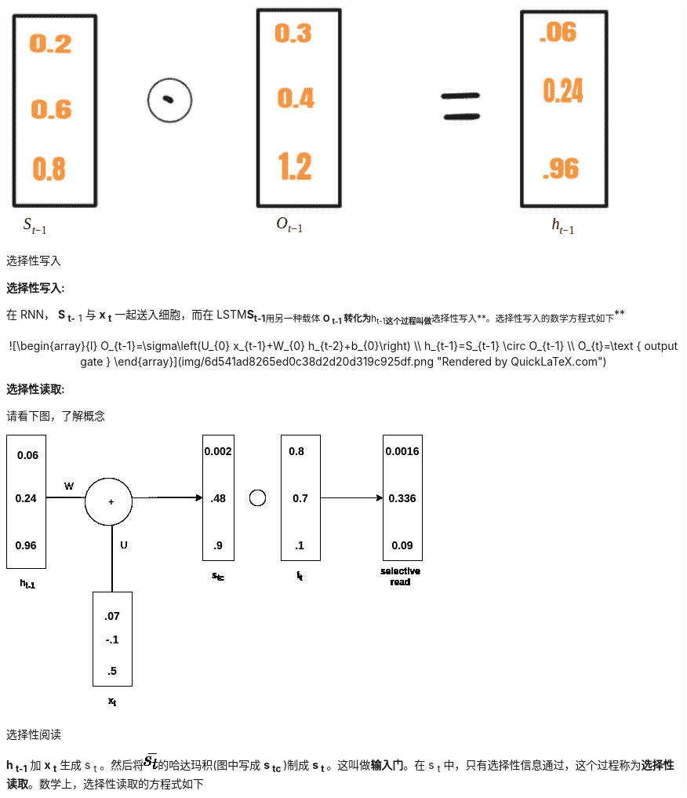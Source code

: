 ![ Selective write](img/65e84cdbeb757aed6dc70b5fda6917b5.png)

选择性写入

**选择性写入:**

在 RNN， **S <sub>t-</sub>** <sub>1</sub> 与 **x <sub>t</sub>** 一起送入细胞，而在 LSTM**S<sub>t-1</sub>**<sub>用另一种载体 **O <sub>t-1</sub> 转化为**h<sub>t-1</sub>**<sub>这个过程叫做**选择性写入**。选择性写入的数学方程式如下</sub>**</sub>

<center>![\begin{array}{l} O_{t-1}=\sigma\left(U_{0} x_{t-1}+W_{0} h_{t-2}+b_{0}\right) \\ h_{t-1}=S_{t-1} \circ O_{t-1} \\ O_{t}=\text { output gate } \end{array}](img/6d541ad8265ed0c38d2d20d319c925df.png "Rendered by QuickLaTeX.com")</center>

**选择性读取:**

请看下图，了解概念

![Selective Read](img/0a12512645941369a4046d04c464be4a.png)

选择性阅读

**h <sub>t-1</sub>** 加 **x <sub>t</sub>** 生成 s <sub>t</sub> 。然后将![s\bar{}_{t}    ](img/ac482d4dfaba3f18834ef162ec0af54f.png "Rendered by QuickLaTeX.com")的哈达玛积(图中写成 **s <sub> tc </sub>** )制成 **s <sub> t </sub>** 。这叫做**输入门**。在 s <sub>t</sub> 中，只有选择性信息通过，这个过程称为**选择性读取**。数学上，选择性读取的方程式如下
